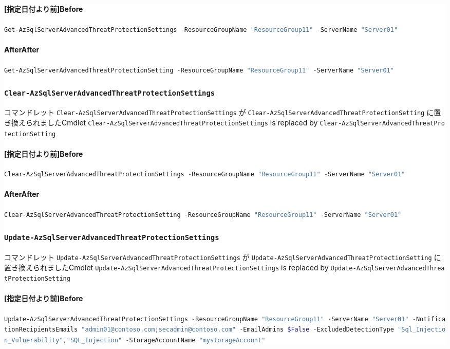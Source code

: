 #### <a name="before"></a><span data-ttu-id="7e893-226">[指定日付より前]</span><span class="sxs-lookup"><span data-stu-id="7e893-226">Before</span></span>
```powershell
Get-AzSqlServerAdvancedThreatProtectionSettings -ResourceGroupName "ResourceGroup11" -ServerName "Server01"
```

#### <a name="after"></a><span data-ttu-id="7e893-227">After</span><span class="sxs-lookup"><span data-stu-id="7e893-227">After</span></span>
```powershell
Get-AzSqlServerAdvancedThreatProtectionSetting -ResourceGroupName "ResourceGroup11" -ServerName "Server01"
```

### `Clear-AzSqlServerAdvancedThreatProtectionSettings`
<span data-ttu-id="7e893-228">コマンドレット `Clear-AzSqlServerAdvancedThreatProtectionSettings` が `Clear-AzSqlServerAdvancedThreatProtectionSetting` に置き換えられました</span><span class="sxs-lookup"><span data-stu-id="7e893-228">Cmdlet `Clear-AzSqlServerAdvancedThreatProtectionSettings` is replaced by `Clear-AzSqlServerAdvancedThreatProtectionSetting`</span></span>

#### <a name="before"></a><span data-ttu-id="7e893-229">[指定日付より前]</span><span class="sxs-lookup"><span data-stu-id="7e893-229">Before</span></span>
```powershell
Clear-AzSqlServerAdvancedThreatProtectionSettings -ResourceGroupName "ResourceGroup11" -ServerName "Server01"
```

#### <a name="after"></a><span data-ttu-id="7e893-230">After</span><span class="sxs-lookup"><span data-stu-id="7e893-230">After</span></span>
```powershell
Clear-AzSqlServerAdvancedThreatProtectionSetting -ResourceGroupName "ResourceGroup11" -ServerName "Server01"
```

### `Update-AzSqlServerAdvancedThreatProtectionSettings`
<span data-ttu-id="7e893-231">コマンドレット `Update-AzSqlServerAdvancedThreatProtectionSettings` が `Update-AzSqlServerAdvancedThreatProtectionSetting` に置き換えられました</span><span class="sxs-lookup"><span data-stu-id="7e893-231">Cmdlet `Update-AzSqlServerAdvancedThreatProtectionSettings` is replaced by `Update-AzSqlServerAdvancedThreatProtectionSetting`</span></span>

#### <a name="before"></a><span data-ttu-id="7e893-232">[指定日付より前]</span><span class="sxs-lookup"><span data-stu-id="7e893-232">Before</span></span>
```powershell
Update-AzSqlServerAdvancedThreatProtectionSettings -ResourceGroupName "ResourceGroup11" -ServerName "Server01" -NotificationRecipientsEmails "admin01@contoso.com;secadmin@contoso.com" -EmailAdmins $False -ExcludedDetectionType "Sql_Injection_Vulnerability","SQL_Injection" -StorageAccountName "mystorageAccount"
```
